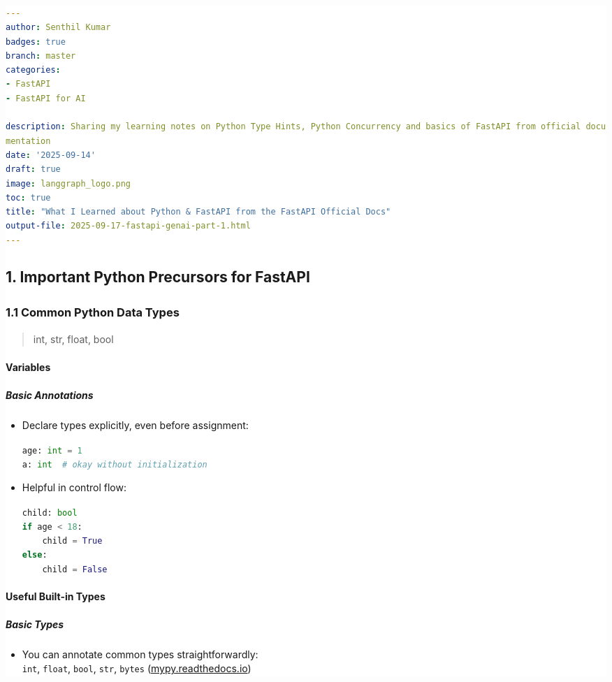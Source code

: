 ```yaml
---
author: Senthil Kumar
badges: true
branch: master
categories:
- FastAPI
- FastAPI for AI

description: Sharing my learning notes on Python Type Hints, Python Concurrency and basics of FastAPI from official documentation
date: '2025-09-14'
draft: true
image: langgraph_logo.png
toc: true
title: "What I Learned about Python & FastAPI from the FastAPI Official Docs"
output-file: 2025-09-17-fastapi-genai-part-1.html
---
```



## 1. Important Python Precursors for FastAPI

### 1.1 Common Python Data Types 

> int, str, float, bool

#### Variables

##### Basic Annotations

- Declare types explicitly, even before assignment:
    
    ```python
    age: int = 1
    a: int  # okay without initialization
    ```
    
- Helpful in control flow:
    
    ```python
    child: bool
    if age < 18:
        child = True
    else:
        child = False
    ``` 
    
#### Useful Built-in Types

##### Basic Types

- You can annotate common types straightforwardly:  
    `int`, `float`, `bool`, `str`, `bytes` ([mypy.readthedocs.io](https://mypy.readthedocs.io/en/stable/cheat_sheet_py3.html?utm_source=chatgpt.com "Type hints cheat sheet - mypy 1.17.1 documentation"))
    